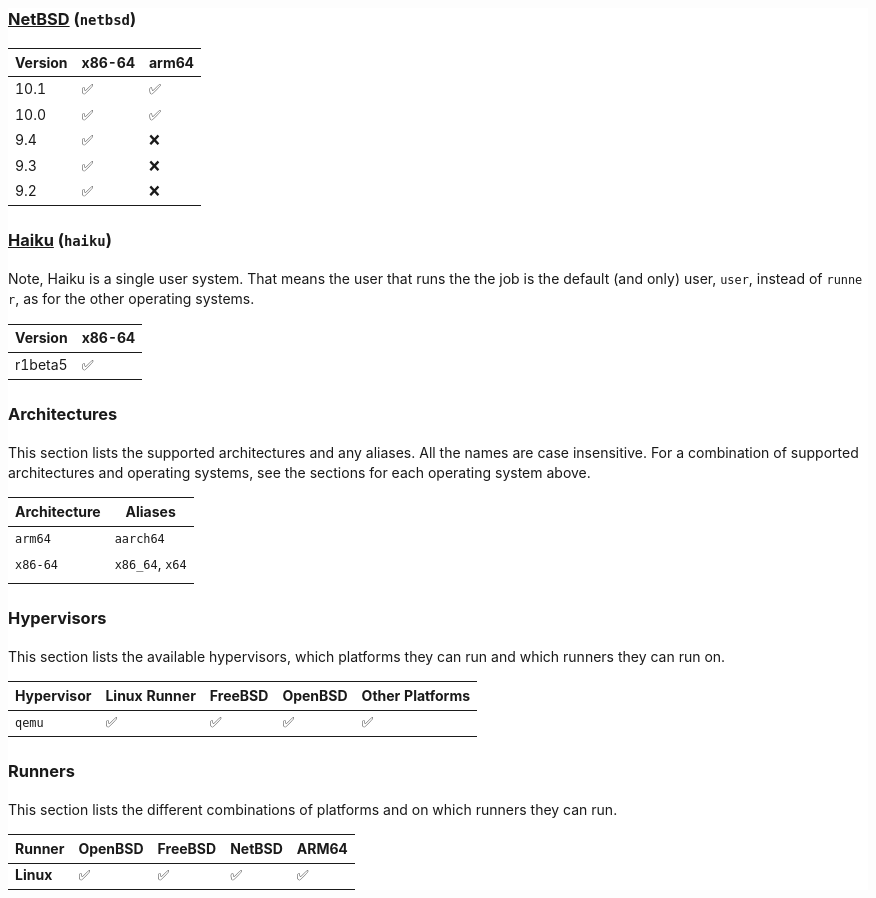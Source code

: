 ### [NetBSD][netbsd_builder] (`netbsd`)

| Version | x86-64 | arm64 |
|---------|--------|-------|
| 10.1    | ✅     | ✅    |
| 10.0    | ✅     | ✅    |
| 9.4     | ✅     | ❌    |
| 9.3     | ✅     | ❌    |
| 9.2     | ✅     | ❌    |

### [Haiku][haiku_builder] (`haiku`)

Note, Haiku is a single user system. That means the user that runs the the job
is the default (and only) user, `user`, instead of `runner`, as for the other
operating systems.

| Version | x86-64 |
|---------|--------|
| r1beta5 | ✅     |

### Architectures

This section lists the supported architectures and any aliases. All the names
are case insensitive. For a combination of supported architectures and
operating systems, see the sections for each operating system above.

| Architecture | Aliases         |
|--------------|-----------------|
| `arm64`      | `aarch64`       |
| `x86-64`     | `x86_64`, `x64` |
|              |                 |

### Hypervisors

This section lists the available hypervisors, which platforms they can run and
which runners they can run on.

| Hypervisor | Linux Runner | FreeBSD | OpenBSD | Other Platforms |
|------------|--------------|---------|---------|-----------------|
| `qemu`     | ✅           | ✅      | ✅      | ✅             |

### Runners

This section lists the different combinations of platforms and on which runners
they can run.

| Runner                                        | OpenBSD | FreeBSD | NetBSD | ARM64 |
| ----------------------------------------------| ------- | ------- | ------ | ----- |
| **Linux**                                     | ✅      | ✅      | ✅     | ✅   |


[qemu]: https://www.qemu.org
[rsync]: https://en.wikipedia.org/wiki/Rsync
[resources]: https://github.com/cross-platform-actions/resources
[packer]: https://www.packer.io
[openbsd_builder]: https://github.com/cross-platform-actions/openbsd-builder
[freebsd_builder]: https://github.com/cross-platform-actions/freebsd-builder
[netbsd_builder]: https://github.com/cross-platform-actions/netbsd-builder
[haiku_builder]: https://github.com/cross-platform-actions/haiku-builder
[act]: https://github.com/nektos/act
[Keep a Changelog]: https://keepachangelog.com/en/1.0.0/
[Unreleased]: #unreleased
[semver]: https://semver.org